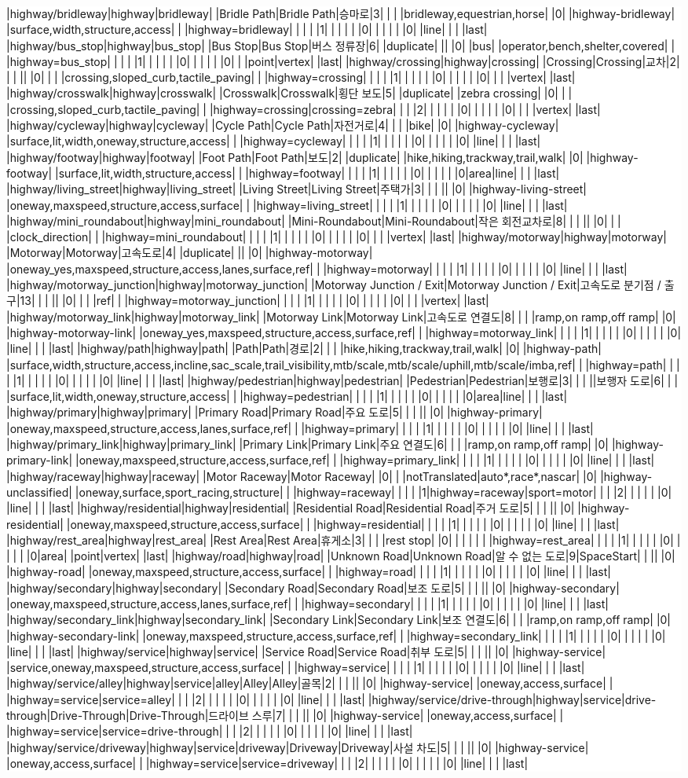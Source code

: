 |highway/bridleway|highway|bridleway| |Bridle Path|Bridle Path|승마로|3| | | |bridleway,equestrian,horse| |0| |highway-bridleway| |surface,width,structure,access| | |highway=bridleway| | | | |1| | | | | |0| | | | | |0| |line| | | |last|
|highway/bus_stop|highway|bus_stop| |Bus Stop|Bus Stop|버스 정류장|6| |duplicate| || |0| |bus| |operator,bench,shelter,covered| | |highway=bus_stop| | | | |1| | | | | |0| | | | | |0| | |point|vertex| |last|
|highway/crossing|highway|crossing| |Crossing|Crossing|교차|2| | | || |0| | | |crossing,sloped_curb,tactile_paving| | |highway=crossing| | | | |1| | | | | |0| | | | | |0| | | |vertex| |last|
|highway/crosswalk|highway|crosswalk| |Crosswalk|Crosswalk|횡단 보도|5| |duplicate| |zebra crossing| |0| | | |crossing,sloped_curb,tactile_paving| | |highway=crossing|crossing=zebra| | | |2| | | | | |0| | | | | |0| | | |vertex| |last|
|highway/cycleway|highway|cycleway| |Cycle Path|Cycle Path|자전거로|4| | | |bike| |0| |highway-cycleway| |surface,lit,width,oneway,structure,access| | |highway=cycleway| | | | |1| | | | | |0| | | | | |0| |line| | | |last|
|highway/footway|highway|footway| |Foot Path|Foot Path|보도|2| |duplicate| |hike,hiking,trackway,trail,walk| |0| |highway-footway| |surface,lit,width,structure,access| | |highway=footway| | | | |1| | | | | |0| | | | | |0|area|line| | | |last|
|highway/living_street|highway|living_street| |Living Street|Living Street|주택가|3| | | || |0| |highway-living-street| |oneway,maxspeed,structure,access,surface| | |highway=living_street| | | | |1| | | | | |0| | | | | |0| |line| | | |last|
|highway/mini_roundabout|highway|mini_roundabout| |Mini-Roundabout|Mini-Roundabout|작은 회전교차로|8| | | || |0| | | |clock_direction| | |highway=mini_roundabout| | | | |1| | | | | |0| | | | | |0| | | |vertex| |last|
|highway/motorway|highway|motorway| |Motorway|Motorway|고속도로|4| |duplicate| || |0| |highway-motorway| |oneway_yes,maxspeed,structure,access,lanes,surface,ref| | |highway=motorway| | | | |1| | | | | |0| | | | | |0| |line| | | |last|
|highway/motorway_junction|highway|motorway_junction| |Motorway Junction / Exit|Motorway Junction / Exit|고속도로 분기점 / 출구|13| | | || |0| | | |ref| | |highway=motorway_junction| | | | |1| | | | | |0| | | | | |0| | | |vertex| |last|
|highway/motorway_link|highway|motorway_link| |Motorway Link|Motorway Link|고속도로 연결도|8| | | |ramp,on ramp,off ramp| |0| |highway-motorway-link| |oneway_yes,maxspeed,structure,access,surface,ref| | |highway=motorway_link| | | | |1| | | | | |0| | | | | |0| |line| | | |last|
|highway/path|highway|path| |Path|Path|경로|2| | | |hike,hiking,trackway,trail,walk| |0| |highway-path| |surface,width,structure,access,incline,sac_scale,trail_visibility,mtb/scale,mtb/scale/uphill,mtb/scale/imba,ref| | |highway=path| | | | |1| | | | | |0| | | | | |0| |line| | | |last|
|highway/pedestrian|highway|pedestrian| |Pedestrian|Pedestrian|보행로|3| | | ||보행자 도로|6| | | |surface,lit,width,oneway,structure,access| | |highway=pedestrian| | | | |1| | | | | |0| | | | | |0|area|line| | | |last|
|highway/primary|highway|primary| |Primary Road|Primary Road|주요 도로|5| | | || |0| |highway-primary| |oneway,maxspeed,structure,access,lanes,surface,ref| | |highway=primary| | | | |1| | | | | |0| | | | | |0| |line| | | |last|
|highway/primary_link|highway|primary_link| |Primary Link|Primary Link|주요 연결도|6| | | |ramp,on ramp,off ramp| |0| |highway-primary-link| |oneway,maxspeed,structure,access,surface,ref| | |highway=primary_link| | | | |1| | | | | |0| | | | | |0| |line| | | |last|
|highway/raceway|highway|raceway| |Motor Raceway|Motor Raceway| |0| | |notTranslated|auto*,race*,nascar| |0| |highway-unclassified| |oneway,surface,sport_racing,structure| | |highway=raceway| | | | |1|highway=raceway|sport=motor| | | |2| | | | | |0| |line| | | |last|
|highway/residential|highway|residential| |Residential Road|Residential Road|주거 도로|5| | | || |0| |highway-residential| |oneway,maxspeed,structure,access,surface| | |highway=residential| | | | |1| | | | | |0| | | | | |0| |line| | | |last|
|highway/rest_area|highway|rest_area| |Rest Area|Rest Area|휴게소|3| | | |rest stop| |0| | | | | | |highway=rest_area| | | | |1| | | | | |0| | | | | |0|area| |point|vertex| |last|
|highway/road|highway|road| |Unknown Road|Unknown Road|알 수 없는 도로|9|SpaceStart| | || |0| |highway-road| |oneway,maxspeed,structure,access,surface| | |highway=road| | | | |1| | | | | |0| | | | | |0| |line| | | |last|
|highway/secondary|highway|secondary| |Secondary Road|Secondary Road|보조 도로|5| | | || |0| |highway-secondary| |oneway,maxspeed,structure,access,lanes,surface,ref| | |highway=secondary| | | | |1| | | | | |0| | | | | |0| |line| | | |last|
|highway/secondary_link|highway|secondary_link| |Secondary Link|Secondary Link|보조 연결도|6| | | |ramp,on ramp,off ramp| |0| |highway-secondary-link| |oneway,maxspeed,structure,access,surface,ref| | |highway=secondary_link| | | | |1| | | | | |0| | | | | |0| |line| | | |last|
|highway/service|highway|service| |Service Road|Service Road|취부 도로|5| | | || |0| |highway-service| |service,oneway,maxspeed,structure,access,surface| | |highway=service| | | | |1| | | | | |0| | | | | |0| |line| | | |last|
|highway/service/alley|highway|service|alley|Alley|Alley|골목|2| | | || |0| |highway-service| |oneway,access,surface| | |highway=service|service=alley| | | |2| | | | | |0| | | | | |0| |line| | | |last|
|highway/service/drive-through|highway|service|drive-through|Drive-Through|Drive-Through|드라이브 스루|7| | | || |0| |highway-service| |oneway,access,surface| | |highway=service|service=drive-through| | | |2| | | | | |0| | | | | |0| |line| | | |last|
|highway/service/driveway|highway|service|driveway|Driveway|Driveway|사설 차도|5| | | || |0| |highway-service| |oneway,access,surface| | |highway=service|service=driveway| | | |2| | | | | |0| | | | | |0| |line| | | |last|